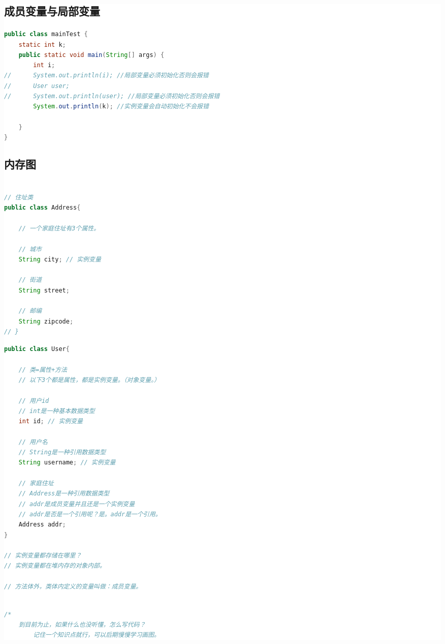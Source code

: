 ## 成员变量与局部变量
```java
public class mainTest {
    static int k;
    public static void main(String[] args) {
        int i;
//      System.out.println(i); //局部变量必须初始化否则会报错
//      User user;
//      System.out.println(user); //局部变量必须初始化否则会报错
        System.out.println(k); //实例变量会自动初始化不会报错
  
    }
}
```
## 内存图
```java

// 住址类
public class Address{

	// 一个家庭住址有3个属性。

	// 城市
	String city; // 实例变量

	// 街道
	String street;

	// 邮编
	String zipcode;
// }
```
```java
public class User{

	// 类=属性+方法
	// 以下3个都是属性，都是实例变量。（对象变量。）

	// 用户id
	// int是一种基本数据类型
	int id; // 实例变量

	// 用户名
	// String是一种引用数据类型
	String username; // 实例变量

	// 家庭住址
	// Address是一种引用数据类型
	// addr是成员变量并且还是一个实例变量
	// addr是否是一个引用呢？是。addr是一个引用。
	Address addr; 
}

// 实例变量都存储在哪里？
// 实例变量都在堆内存的对象内部。

// 方法体外，类体内定义的变量叫做：成员变量。
```
```java

/*
	到目前为止，如果什么也没听懂，怎么写代码？
		记住一个知识点就行，可以后期慢慢学习画图。
```